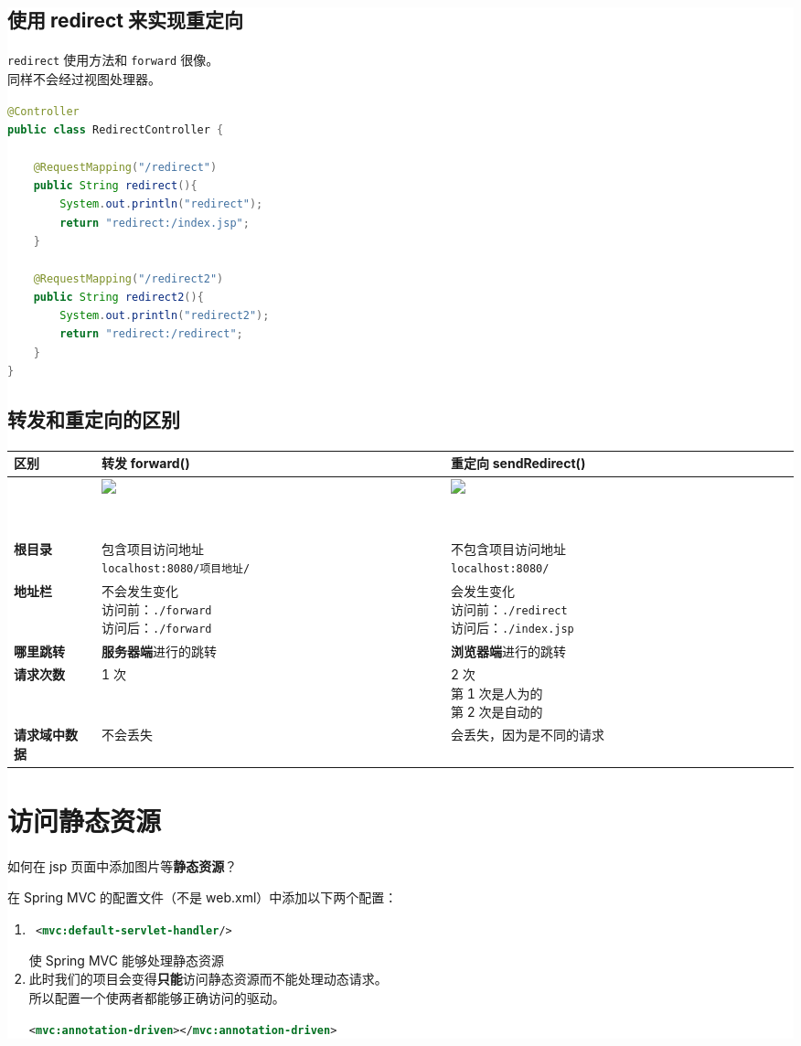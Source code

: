 ## 使用 redirect 来实现重定向
`redirect` 使用方法和 `forward` 很像。<br>
同样不会经过视图处理器。

```java
@Controller
public class RedirectController {

    @RequestMapping("/redirect")
    public String redirect(){
        System.out.println("redirect");
        return "redirect:/index.jsp";
    }

    @RequestMapping("/redirect2")
    public String redirect2(){
        System.out.println("redirect2");
        return "redirect:/redirect";
    }
}
```

## 转发和重定向的区别

| **区别** | **转发 forward()**  | **重定向 sendRedirect()** |
| :---------------- | :------------------ | :------------------------ |
|| <img width=1000px src="/assets/forward.png"><br>&emsp;&emsp;&emsp;&emsp;&emsp;&emsp;&emsp;&emsp;&emsp;&emsp;&emsp;&emsp;&emsp;&emsp;&emsp;&emsp;&emsp;&emsp;&emsp;&emsp;&emsp;&emsp;&emsp;&emsp;&emsp;&emsp;&emsp; | <img width=1000px src="/assets/redirect.png"><br>&emsp;&emsp;&emsp;&emsp;&emsp;&emsp;&emsp;&emsp;&emsp;&emsp;&emsp;&emsp;&emsp;&emsp;&emsp;&emsp;&emsp;&emsp;&emsp;&emsp;&emsp;&emsp;&emsp;&emsp;&emsp;&emsp;&emsp; |  
| **根目录**       | 包含项目访问地址<br>`localhost:8080/项目地址/`   | 不包含项目访问地址<br>`localhost:8080/`         |
| **地址栏** | 不会发生变化<br>访问前：`./forward`<br>访问后：`./forward`       | 会发生变化<br>访问前：`./redirect`<br>访问后：`./index.jsp`               |
| **哪里跳转**     | **服务器端**进行的跳转 | **浏览器端**进行的跳转       |
| **请求次数** | 1 次 | 2 次<br>第 1 次是人为的<br>第 2 次是自动的 |
| **请求域中数据** | 不会丢失           | 会丢失，因为是不同的请求  |


# 访问静态资源
如何在 jsp 页面中添加图片等**静态资源**？

在 Spring MVC 的配置文件（不是 web.xml）中添加以下两个配置：
1. ```xml
	<mvc:default-servlet-handler/>
	```
	使 Spring MVC 能够处理静态资源
2. 此时我们的项目会变得**只能**访问静态资源而不能处理动态请求。<br>
	所以配置一个使两者都能够正确访问的驱动。
	```xml
	<mvc:annotation-driven></mvc:annotation-driven>
	```
